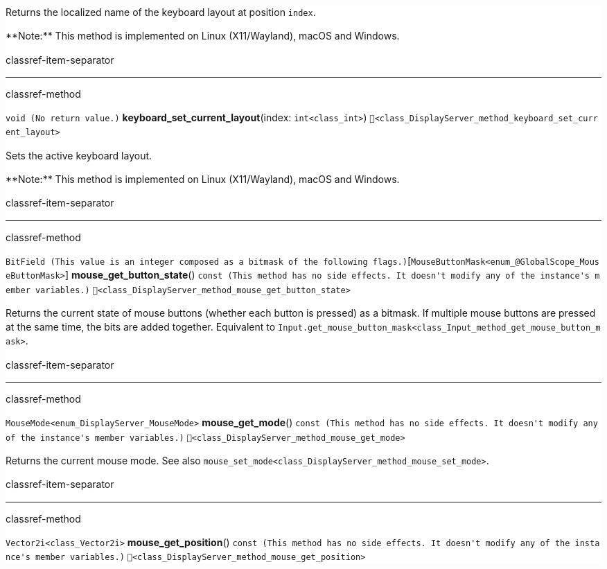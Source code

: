Returns the localized name of the keyboard layout at position `index`.

\*\*Note:\*\* This method is implemented on Linux (X11/Wayland), macOS
and Windows.

classref-item-separator

------------------------------------------------------------------------

classref-method

`void (No return value.)` **keyboard\_set\_current\_layout**(index:
`int<class_int>`)
`🔗<class_DisplayServer_method_keyboard_set_current_layout>`

Sets the active keyboard layout.

\*\*Note:\*\* This method is implemented on Linux (X11/Wayland), macOS
and Windows.

classref-item-separator

------------------------------------------------------------------------

classref-method

`BitField (This value is an integer composed as a bitmask of the following flags.)`\[`MouseButtonMask<enum_@GlobalScope_MouseButtonMask>`\]
**mouse\_get\_button\_state**()
`const (This method has no side effects. It doesn't modify any of the instance's member variables.)`
`🔗<class_DisplayServer_method_mouse_get_button_state>`

Returns the current state of mouse buttons (whether each button is
pressed) as a bitmask. If multiple mouse buttons are pressed at the same
time, the bits are added together. Equivalent to
`Input.get_mouse_button_mask<class_Input_method_get_mouse_button_mask>`.

classref-item-separator

------------------------------------------------------------------------

classref-method

`MouseMode<enum_DisplayServer_MouseMode>` **mouse\_get\_mode**()
`const (This method has no side effects. It doesn't modify any of the instance's member variables.)`
`🔗<class_DisplayServer_method_mouse_get_mode>`

Returns the current mouse mode. See also
`mouse_set_mode<class_DisplayServer_method_mouse_set_mode>`.

classref-item-separator

------------------------------------------------------------------------

classref-method

`Vector2i<class_Vector2i>` **mouse\_get\_position**()
`const (This method has no side effects. It doesn't modify any of the instance's member variables.)`
`🔗<class_DisplayServer_method_mouse_get_position>`
